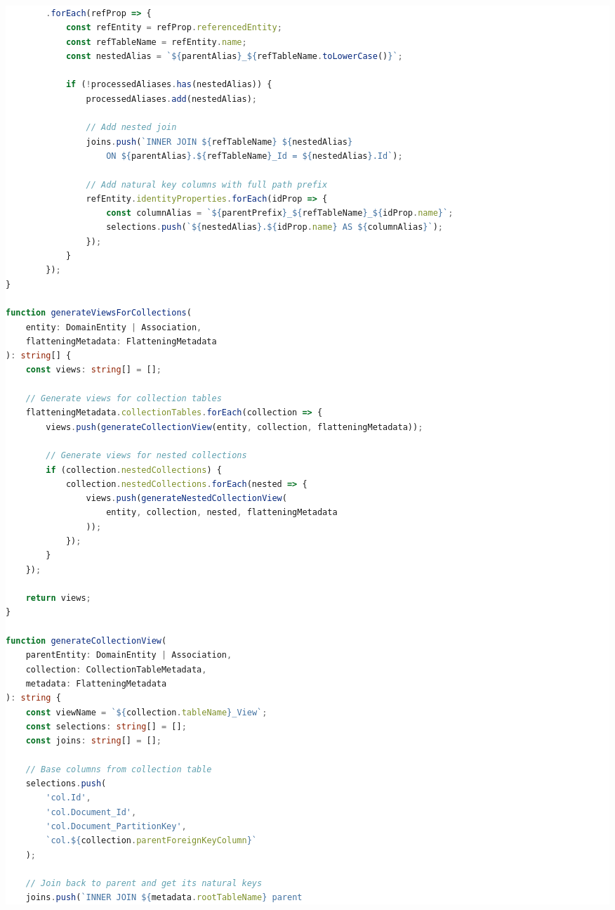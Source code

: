 ```typescript
        .forEach(refProp => {
            const refEntity = refProp.referencedEntity;
            const refTableName = refEntity.name;
            const nestedAlias = `${parentAlias}_${refTableName.toLowerCase()}`;

            if (!processedAliases.has(nestedAlias)) {
                processedAliases.add(nestedAlias);

                // Add nested join
                joins.push(`INNER JOIN ${refTableName} ${nestedAlias}
                    ON ${parentAlias}.${refTableName}_Id = ${nestedAlias}.Id`);

                // Add natural key columns with full path prefix
                refEntity.identityProperties.forEach(idProp => {
                    const columnAlias = `${parentPrefix}_${refTableName}_${idProp.name}`;
                    selections.push(`${nestedAlias}.${idProp.name} AS ${columnAlias}`);
                });
            }
        });
}

function generateViewsForCollections(
    entity: DomainEntity | Association,
    flatteningMetadata: FlatteningMetadata
): string[] {
    const views: string[] = [];

    // Generate views for collection tables
    flatteningMetadata.collectionTables.forEach(collection => {
        views.push(generateCollectionView(entity, collection, flatteningMetadata));

        // Generate views for nested collections
        if (collection.nestedCollections) {
            collection.nestedCollections.forEach(nested => {
                views.push(generateNestedCollectionView(
                    entity, collection, nested, flatteningMetadata
                ));
            });
        }
    });

    return views;
}

function generateCollectionView(
    parentEntity: DomainEntity | Association,
    collection: CollectionTableMetadata,
    metadata: FlatteningMetadata
): string {
    const viewName = `${collection.tableName}_View`;
    const selections: string[] = [];
    const joins: string[] = [];

    // Base columns from collection table
    selections.push(
        'col.Id',
        'col.Document_Id',
        'col.Document_PartitionKey',
        `col.${collection.parentForeignKeyColumn}`
    );

    // Join back to parent and get its natural keys
    joins.push(`INNER JOIN ${metadata.rootTableName} parent
```